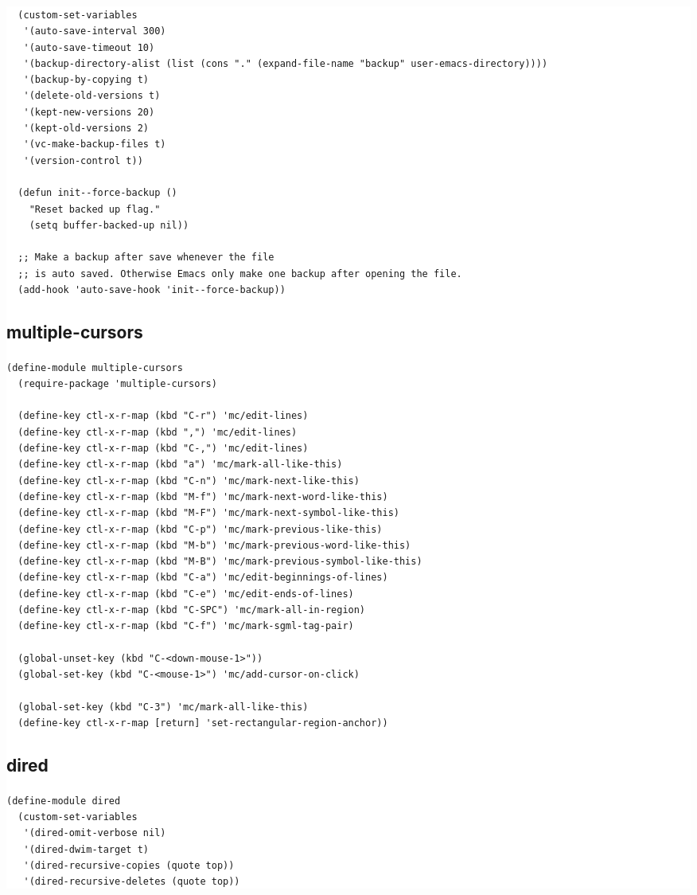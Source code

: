       (custom-set-variables
       '(auto-save-interval 300)
       '(auto-save-timeout 10)
       '(backup-directory-alist (list (cons "." (expand-file-name "backup" user-emacs-directory))))
       '(backup-by-copying t)
       '(delete-old-versions t)
       '(kept-new-versions 20)
       '(kept-old-versions 2)
       '(vc-make-backup-files t)
       '(version-control t))
    
      (defun init--force-backup ()
        "Reset backed up flag."
        (setq buffer-backed-up nil))
    
      ;; Make a backup after save whenever the file
      ;; is auto saved. Otherwise Emacs only make one backup after opening the file.
      (add-hook 'auto-save-hook 'init--force-backup))

<a name="sec-7-23"></a>
## multiple-cursors

    (define-module multiple-cursors
      (require-package 'multiple-cursors)
    
      (define-key ctl-x-r-map (kbd "C-r") 'mc/edit-lines)
      (define-key ctl-x-r-map (kbd ",") 'mc/edit-lines)
      (define-key ctl-x-r-map (kbd "C-,") 'mc/edit-lines)
      (define-key ctl-x-r-map (kbd "a") 'mc/mark-all-like-this)
      (define-key ctl-x-r-map (kbd "C-n") 'mc/mark-next-like-this)
      (define-key ctl-x-r-map (kbd "M-f") 'mc/mark-next-word-like-this)
      (define-key ctl-x-r-map (kbd "M-F") 'mc/mark-next-symbol-like-this)
      (define-key ctl-x-r-map (kbd "C-p") 'mc/mark-previous-like-this)
      (define-key ctl-x-r-map (kbd "M-b") 'mc/mark-previous-word-like-this)
      (define-key ctl-x-r-map (kbd "M-B") 'mc/mark-previous-symbol-like-this)
      (define-key ctl-x-r-map (kbd "C-a") 'mc/edit-beginnings-of-lines)
      (define-key ctl-x-r-map (kbd "C-e") 'mc/edit-ends-of-lines)
      (define-key ctl-x-r-map (kbd "C-SPC") 'mc/mark-all-in-region)
      (define-key ctl-x-r-map (kbd "C-f") 'mc/mark-sgml-tag-pair)
    
      (global-unset-key (kbd "C-<down-mouse-1>"))
      (global-set-key (kbd "C-<mouse-1>") 'mc/add-cursor-on-click)
    
      (global-set-key (kbd "C-3") 'mc/mark-all-like-this)
      (define-key ctl-x-r-map [return] 'set-rectangular-region-anchor))

<a name="sec-7-24"></a>
## dired

    (define-module dired
      (custom-set-variables
       '(dired-omit-verbose nil)
       '(dired-dwim-target t)
       '(dired-recursive-copies (quote top))
       '(dired-recursive-deletes (quote top))
    